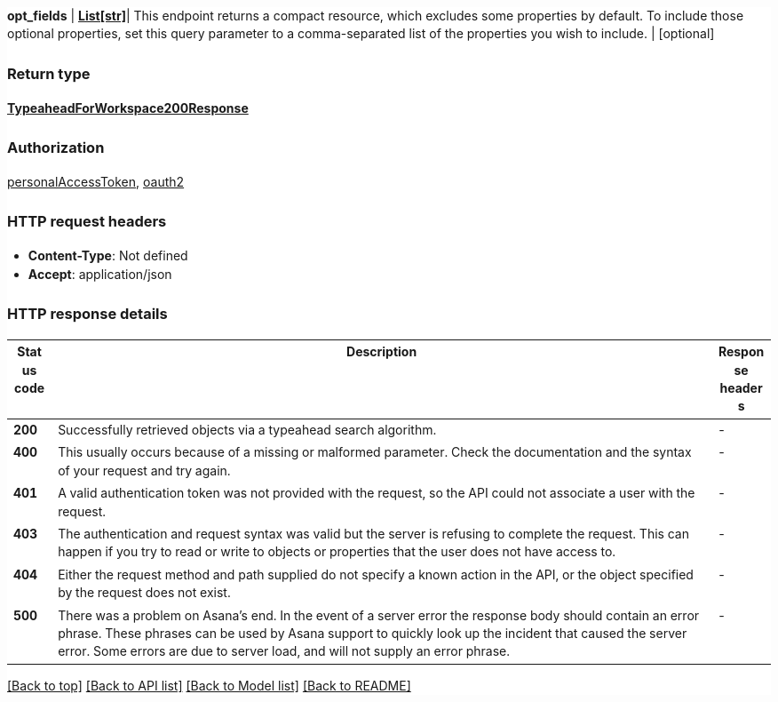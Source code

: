  **opt_fields** | [**List[str]**](str.md)| This endpoint returns a compact resource, which excludes some properties by default. To include those optional properties, set this query parameter to a comma-separated list of the properties you wish to include. | [optional] 

### Return type

[**TypeaheadForWorkspace200Response**](TypeaheadForWorkspace200Response.md)

### Authorization

[personalAccessToken](../README.md#personalAccessToken), [oauth2](../README.md#oauth2)

### HTTP request headers

 - **Content-Type**: Not defined
 - **Accept**: application/json

### HTTP response details

| Status code | Description | Response headers |
|-------------|-------------|------------------|
**200** | Successfully retrieved objects via a typeahead search algorithm. |  -  |
**400** | This usually occurs because of a missing or malformed parameter. Check the documentation and the syntax of your request and try again. |  -  |
**401** | A valid authentication token was not provided with the request, so the API could not associate a user with the request. |  -  |
**403** | The authentication and request syntax was valid but the server is refusing to complete the request. This can happen if you try to read or write to objects or properties that the user does not have access to. |  -  |
**404** | Either the request method and path supplied do not specify a known action in the API, or the object specified by the request does not exist. |  -  |
**500** | There was a problem on Asana’s end. In the event of a server error the response body should contain an error phrase. These phrases can be used by Asana support to quickly look up the incident that caused the server error. Some errors are due to server load, and will not supply an error phrase. |  -  |

[[Back to top]](#) [[Back to API list]](../README.md#documentation-for-api-endpoints) [[Back to Model list]](../README.md#documentation-for-models) [[Back to README]](../README.md)


